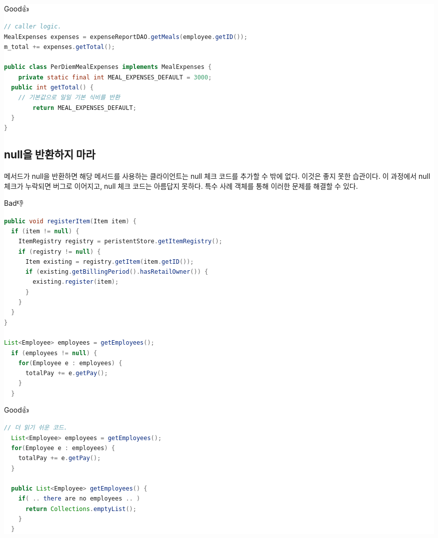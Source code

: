 Good👍

```java
// caller logic.
MealExpenses expenses = expenseReportDAO.getMeals(employee.getID());
m_total += expenses.getTotal();

public class PerDiemMealExpenses implements MealExpenses {
	private static final int MEAL_EXPENSES_DEFAULT = 3000;
  public int getTotal() {
    // 기본값으로 일일 기본 식비를 반환
		return MEAL_EXPENSES_DEFAULT;
  }
}
```

## null을 반환하지 마라

메서드가 null을 반환하면 해당 메서드를 사용하는 클라이언트는 null 체크 코드를 추가할 수 밖에 없다. 이것은 좋지 못한 습관이다. 이 과정에서 null 체크가 누락되면 버그로 이어지고, null 체크 코드는 아름답지 못하다. 특수 사례 객체를 통해 이러한 문제를 해결할 수 있다. 

Bad👎

```java
public void registerItem(Item item) { 
  if (item != null) {
    ItemRegistry registry = peristentStore.getItemRegistry();
    if (registry != null) {
      Item existing = registry.getItem(item.getID());
      if (existing.getBillingPeriod().hasRetailOwner()) {
        existing.register(item);
      }
    }
  }
}

List<Employee> employees = getEmployees();
  if (employees != null) {
    for(Employee e : employees) {
      totalPay += e.getPay();
    }
  }
```

Good👍

```java
// 더 읽기 쉬운 코드.
  List<Employee> employees = getEmployees();
  for(Employee e : employees) {
    totalPay += e.getPay();
  }

  public List<Employee> getEmployees() {
    if( .. there are no employees .. )
      return Collections.emptyList();
    }
  }
```
